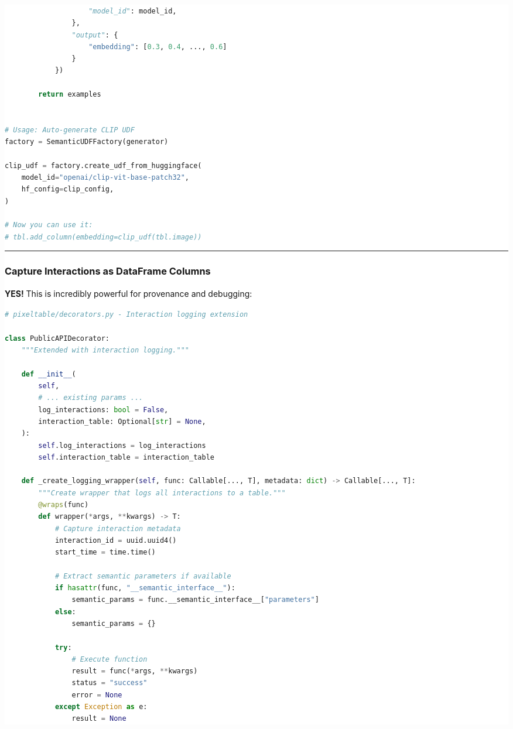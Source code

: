```python
                    "model_id": model_id,
                },
                "output": {
                    "embedding": [0.3, 0.4, ..., 0.6]
                }
            })

        return examples


# Usage: Auto-generate CLIP UDF
factory = SemanticUDFFactory(generator)

clip_udf = factory.create_udf_from_huggingface(
    model_id="openai/clip-vit-base-patch32",
    hf_config=clip_config,
)

# Now you can use it:
# tbl.add_column(embedding=clip_udf(tbl.image))
```

---

### Capture Interactions as DataFrame Columns

**YES!** This is incredibly powerful for provenance and debugging:

```python
# pixeltable/decorators.py - Interaction logging extension

class PublicAPIDecorator:
    """Extended with interaction logging."""

    def __init__(
        self,
        # ... existing params ...
        log_interactions: bool = False,
        interaction_table: Optional[str] = None,
    ):
        self.log_interactions = log_interactions
        self.interaction_table = interaction_table

    def _create_logging_wrapper(self, func: Callable[..., T], metadata: dict) -> Callable[..., T]:
        """Create wrapper that logs all interactions to a table."""
        @wraps(func)
        def wrapper(*args, **kwargs) -> T:
            # Capture interaction metadata
            interaction_id = uuid.uuid4()
            start_time = time.time()

            # Extract semantic parameters if available
            if hasattr(func, "__semantic_interface__"):
                semantic_params = func.__semantic_interface__["parameters"]
            else:
                semantic_params = {}

            try:
                # Execute function
                result = func(*args, **kwargs)
                status = "success"
                error = None
            except Exception as e:
                result = None
```